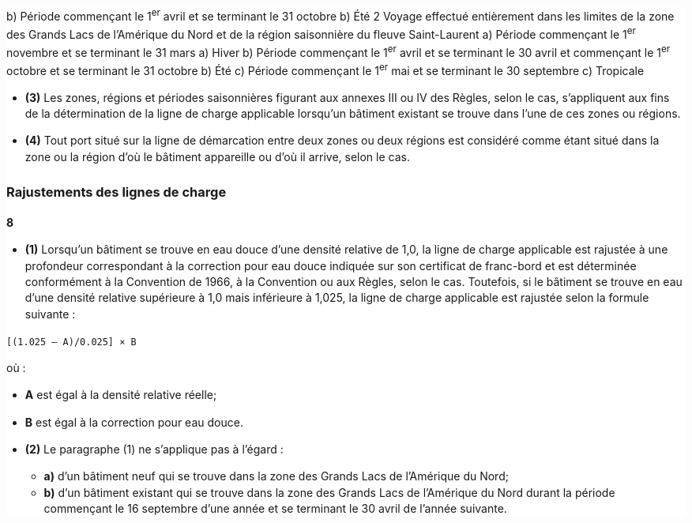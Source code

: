 </tr>
<tr>
<td>b) Période commençant le 1<sup>er</sup> avril et se terminant le 31 octobre</td>
<td>b) Été</td>
</tr>
<tr>
<td>2</td>
<td>Voyage effectué entièrement dans les limites de la zone des Grands Lacs de l’Amérique du Nord et de la région saisonnière du fleuve Saint-Laurent</td>
<td>a) Période commençant le 1<sup>er</sup> novembre et se terminant le 31 mars</td>
<td>a) Hiver</td>
</tr>
<tr>
<td>b) Période commençant le 1<sup>er</sup> avril et se terminant le 30 avril et commençant le 1<sup>er</sup> octobre et se terminant le 31 octobre</td>
<td>b) Été</td>
</tr>
<tr>
<td>c) Période commençant le 1<sup>er</sup> mai et se terminant le 30 septembre</td>
<td>c) Tropicale</td>
</tr>
</table>


- **(3)** Les zones, régions et périodes saisonnières figurant aux annexes III ou IV des Règles, selon le cas, s’appliquent aux fins de la détermination de la ligne de charge applicable lorsqu’un bâtiment existant se trouve dans l’une de ces zones ou régions.

- **(4)** Tout port situé sur la ligne de démarcation entre deux zones ou deux régions est considéré comme étant situé dans la zone ou la région d’où le bâtiment appareille ou d’où il arrive, selon le cas.




### Rajustements des lignes de charge


**8** 

- **(1)** Lorsqu’un bâtiment se trouve en eau douce d’une densité relative de 1,0, la ligne de charge applicable est rajustée à une profondeur correspondant à la correction pour eau douce indiquée sur son certificat de franc-bord et est déterminée conformément à la Convention de 1966, à la Convention ou aux Règles, selon le cas. Toutefois, si le bâtiment se trouve en eau d’une densité relative supérieure à 1,0 mais inférieure à 1,025, la ligne de charge applicable est rajustée selon la formule suivante :
```
[(1.025 – A)/0.025] × B
```
où :
- **A** est égal à la densité relative réelle;
- **B** est égal à la correction pour eau douce.

- **(2)** Le paragraphe (1) ne s’applique pas à l’égard :
	- **a)** d’un bâtiment neuf qui se trouve dans la zone des Grands Lacs de l’Amérique du Nord;
	- **b)** d’un bâtiment existant qui se trouve dans la zone des Grands Lacs de l’Amérique du Nord durant la période commençant le 16 septembre d’une année et se terminant le 30 avril de l’année suivante.
